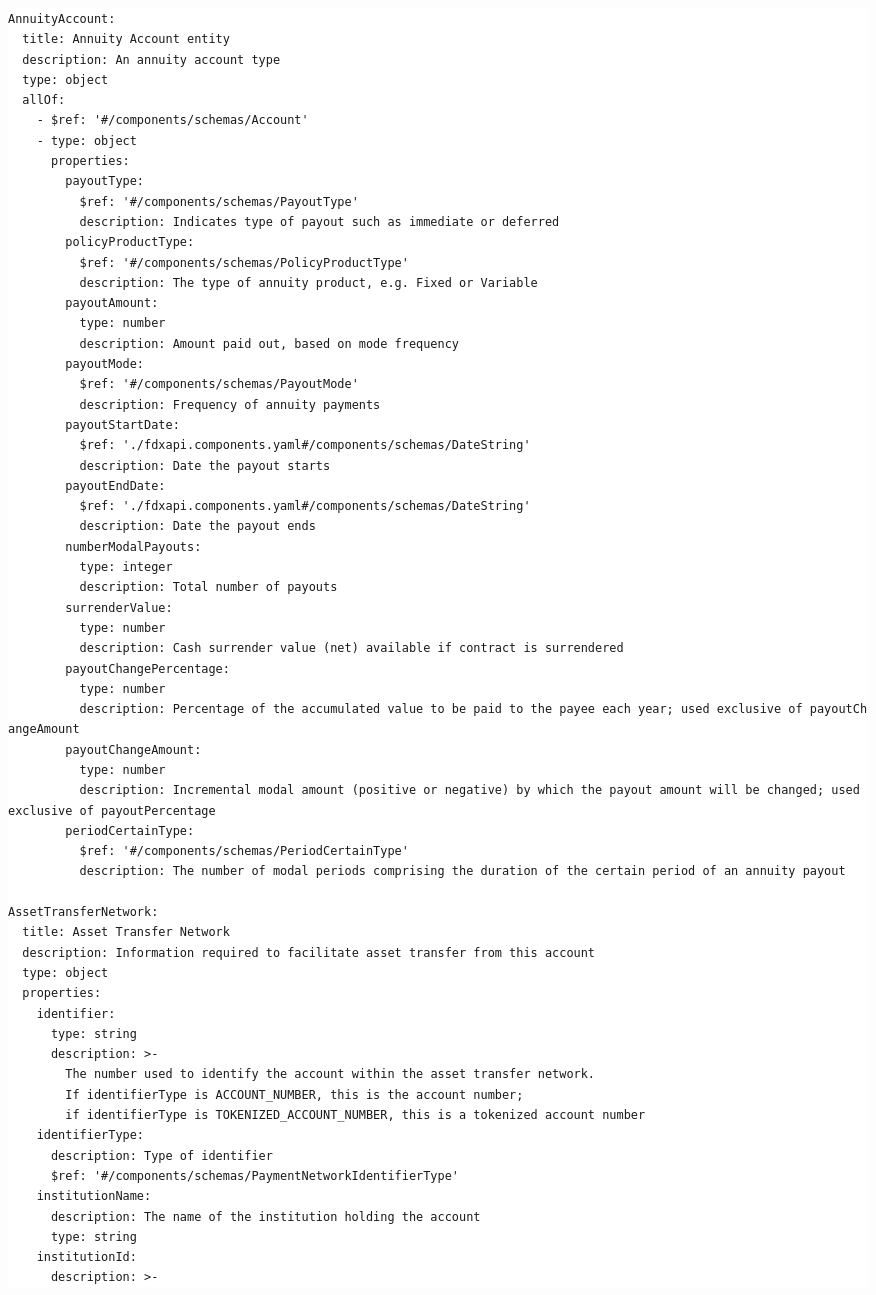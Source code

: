     AnnuityAccount:
      title: Annuity Account entity
      description: An annuity account type
      type: object
      allOf:
        - $ref: '#/components/schemas/Account'
        - type: object
          properties:
            payoutType:
              $ref: '#/components/schemas/PayoutType'
              description: Indicates type of payout such as immediate or deferred
            policyProductType:
              $ref: '#/components/schemas/PolicyProductType'
              description: The type of annuity product, e.g. Fixed or Variable
            payoutAmount:
              type: number
              description: Amount paid out, based on mode frequency
            payoutMode:
              $ref: '#/components/schemas/PayoutMode'
              description: Frequency of annuity payments
            payoutStartDate:
              $ref: './fdxapi.components.yaml#/components/schemas/DateString'
              description: Date the payout starts
            payoutEndDate:
              $ref: './fdxapi.components.yaml#/components/schemas/DateString'
              description: Date the payout ends
            numberModalPayouts:
              type: integer
              description: Total number of payouts
            surrenderValue:
              type: number
              description: Cash surrender value (net) available if contract is surrendered
            payoutChangePercentage:
              type: number
              description: Percentage of the accumulated value to be paid to the payee each year; used exclusive of payoutChangeAmount
            payoutChangeAmount:
              type: number
              description: Incremental modal amount (positive or negative) by which the payout amount will be changed; used exclusive of payoutPercentage
            periodCertainType:
              $ref: '#/components/schemas/PeriodCertainType'
              description: The number of modal periods comprising the duration of the certain period of an annuity payout

    AssetTransferNetwork:
      title: Asset Transfer Network
      description: Information required to facilitate asset transfer from this account
      type: object
      properties:
        identifier:
          type: string
          description: >-
            The number used to identify the account within the asset transfer network.
            If identifierType is ACCOUNT_NUMBER, this is the account number;
            if identifierType is TOKENIZED_ACCOUNT_NUMBER, this is a tokenized account number
        identifierType:
          description: Type of identifier
          $ref: '#/components/schemas/PaymentNetworkIdentifierType'
        institutionName:
          description: The name of the institution holding the account
          type: string
        institutionId:
          description: >-